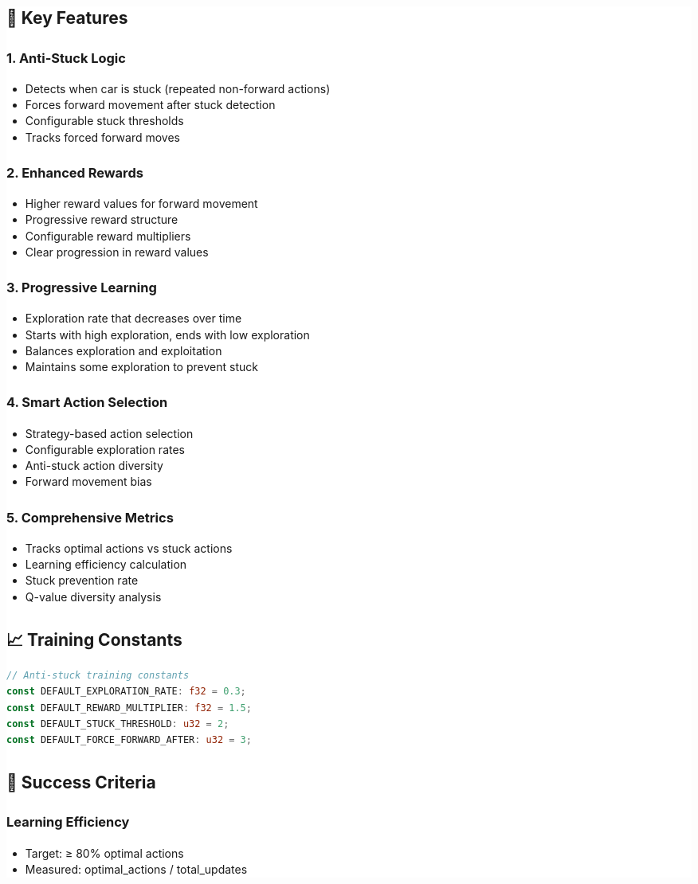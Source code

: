 ## 🔧 **Key Features**

### **1. Anti-Stuck Logic**
- Detects when car is stuck (repeated non-forward actions)
- Forces forward movement after stuck detection
- Configurable stuck thresholds
- Tracks forced forward moves

### **2. Enhanced Rewards**
- Higher reward values for forward movement
- Progressive reward structure
- Configurable reward multipliers
- Clear progression in reward values

### **3. Progressive Learning**
- Exploration rate that decreases over time
- Starts with high exploration, ends with low exploration
- Balances exploration and exploitation
- Maintains some exploration to prevent stuck

### **4. Smart Action Selection**
- Strategy-based action selection
- Configurable exploration rates
- Anti-stuck action diversity
- Forward movement bias

### **5. Comprehensive Metrics**
- Tracks optimal actions vs stuck actions
- Learning efficiency calculation
- Stuck prevention rate
- Q-value diversity analysis

## 📈 **Training Constants**

```rust
// Anti-stuck training constants
const DEFAULT_EXPLORATION_RATE: f32 = 0.3;
const DEFAULT_REWARD_MULTIPLIER: f32 = 1.5;
const DEFAULT_STUCK_THRESHOLD: u32 = 2;
const DEFAULT_FORCE_FORWARD_AFTER: u32 = 3;
```

## 🎯 **Success Criteria**

### **Learning Efficiency**
- Target: ≥ 80% optimal actions
- Measured: optimal_actions / total_updates
